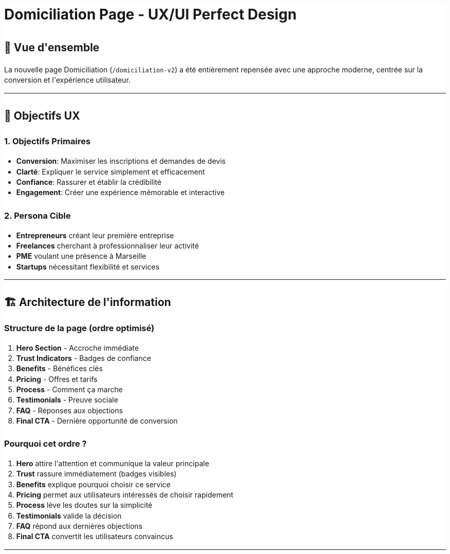 # Domiciliation Page - UX/UI Perfect Design

## 🎨 Vue d'ensemble

La nouvelle page Domiciliation (`/domiciliation-v2`) a été entièrement repensée avec une approche moderne, centrée sur la conversion et l'expérience utilisateur.

---

## 🎯 Objectifs UX

### 1. Objectifs Primaires
- **Conversion**: Maximiser les inscriptions et demandes de devis
- **Clarté**: Expliquer le service simplement et efficacement
- **Confiance**: Rassurer et établir la crédibilité
- **Engagement**: Créer une expérience mémorable et interactive

### 2. Persona Cible
- **Entrepreneurs** créant leur première entreprise
- **Freelances** cherchant à professionnaliser leur activité
- **PME** voulant une présence à Marseille
- **Startups** nécessitant flexibilité et services

---

## 🏗️ Architecture de l'information

### Structure de la page (ordre optimisé)

1. **Hero Section** - Accroche immédiate
2. **Trust Indicators** - Badges de confiance
3. **Benefits** - Bénéfices clés
4. **Pricing** - Offres et tarifs
5. **Process** - Comment ça marche
6. **Testimonials** - Preuve sociale
7. **FAQ** - Réponses aux objections
8. **Final CTA** - Dernière opportunité de conversion

### Pourquoi cet ordre ?

1. **Hero** attire l'attention et communique la valeur principale
2. **Trust** rassure immédiatement (badges visibles)
3. **Benefits** explique pourquoi choisir ce service
4. **Pricing** permet aux utilisateurs intéressés de choisir rapidement
5. **Process** lève les doutes sur la simplicité
6. **Testimonials** valide la décision
7. **FAQ** répond aux dernières objections
8. **Final CTA** convertit les utilisateurs convaincus

---